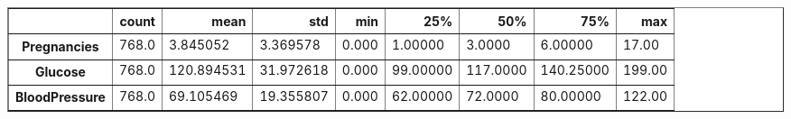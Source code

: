 


<div>
<style scoped>
    .dataframe tbody tr th:only-of-type {
        vertical-align: middle;
    }

    .dataframe tbody tr th {
        vertical-align: top;
    }

    .dataframe thead th {
        text-align: right;
    }
</style>
<table border="1" class="dataframe">
  <thead>
    <tr style="text-align: right;">
      <th></th>
      <th>count</th>
      <th>mean</th>
      <th>std</th>
      <th>min</th>
      <th>25%</th>
      <th>50%</th>
      <th>75%</th>
      <th>max</th>
    </tr>
  </thead>
  <tbody>
    <tr>
      <th>Pregnancies</th>
      <td>768.0</td>
      <td>3.845052</td>
      <td>3.369578</td>
      <td>0.000</td>
      <td>1.00000</td>
      <td>3.0000</td>
      <td>6.00000</td>
      <td>17.00</td>
    </tr>
    <tr>
      <th>Glucose</th>
      <td>768.0</td>
      <td>120.894531</td>
      <td>31.972618</td>
      <td>0.000</td>
      <td>99.00000</td>
      <td>117.0000</td>
      <td>140.25000</td>
      <td>199.00</td>
    </tr>
    <tr>
      <th>BloodPressure</th>
      <td>768.0</td>
      <td>69.105469</td>
      <td>19.355807</td>
      <td>0.000</td>
      <td>62.00000</td>
      <td>72.0000</td>
      <td>80.00000</td>
      <td>122.00</td>
    </tr>
    <tr>